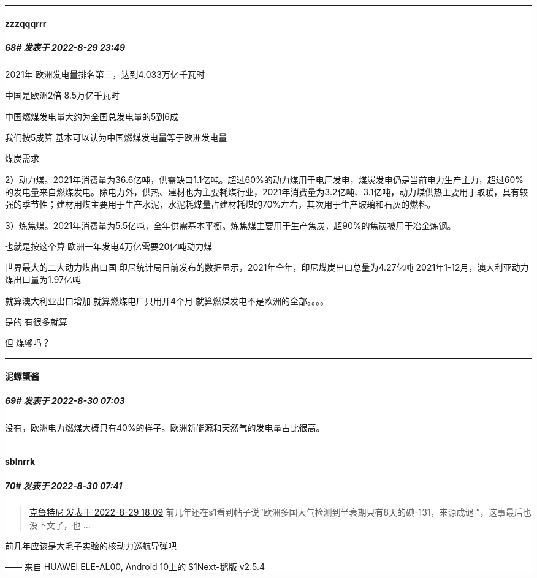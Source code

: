 

*****

####  zzzqqqrrr  
##### 68#       发表于 2022-8-29 23:49

2021年
欧洲发电量排名第三，达到4.033万亿千瓦时

中国是欧洲2倍 8.5万亿千瓦时

中国燃煤发电量大约为全国总发电量的5到6成 

我们按5成算 基本可以认为中国燃煤发电量等于欧洲发电量

煤炭需求

2）动力煤。2021年消费量为36.6亿吨，供需缺口1.1亿吨。超过60%的动力煤用于电厂发电，煤炭发电仍是当前电力生产主力，超过60%的发电量来自燃煤发电。除电力外，供热、建材也为主要耗煤行业，2021年消费量为3.2亿吨、3.1亿吨，动力煤供热主要用于取暖，具有较强的季节性；建材用煤主要用于生产水泥，水泥耗煤量占建材耗煤的70%左右，其次用于生产玻璃和石灰的燃料。

3）炼焦煤。2021年消费量为5.5亿吨，全年供需基本平衡。炼焦煤主要用于生产焦炭，超90%的焦炭被用于冶金炼钢。

也就是按这个算 欧洲一年发电4万亿需要20亿吨动力煤

世界最大的二大动力煤出口国
印尼统计局日前发布的数据显示，2021年全年，印尼煤炭出口总量为4.27亿吨
2021年1-12月，澳大利亚动力煤出口量为1.97亿吨

就算澳大利亚出口增加
就算燃煤电厂只用开4个月 
就算燃煤发电不是欧洲的全部。。。。

是的 有很多就算

但 煤够吗？



*****

####  泥螺蟹酱  
##### 69#       发表于 2022-8-30 07:03

没有，欧洲电力燃煤大概只有40%的样子。欧洲新能源和天然气的发电量占比很高。



*****

####  sblnrrk  
##### 70#       发表于 2022-8-30 07:41

<blockquote><a href="httphttps://bbs.saraba1st.com/2b/forum.php?mod=redirect&amp;goto=findpost&amp;pid=57263420&amp;ptid=2089852" target="_blank">克鲁特尼 发表于 2022-8-29 18:09</a>
前几年还在s1看到帖子说“欧洲多国大气检测到半衰期只有8天的碘-131，来源成谜 ”，这事最后也没下文了，也 ...</blockquote>
前几年应该是大毛子实验的核动力巡航导弹吧

—— 来自 HUAWEI ELE-AL00, Android 10上的 [S1Next-鹅版](https://github.com/ykrank/S1-Next/releases) v2.5.4

